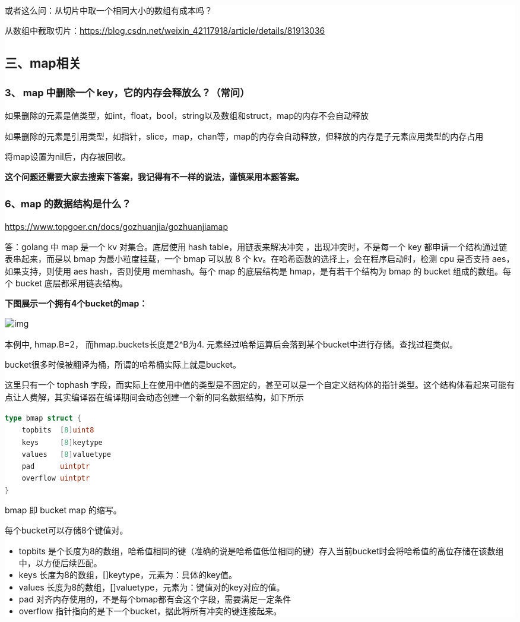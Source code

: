 或者这么问：从切片中取一个相同大小的数组有成本吗？

从数组中截取切片：https://blog.csdn.net/weixin_42117918/article/details/81913036



## **三、map相关**

### 3、 map 中删除一个 key，它的内存会释放么？（常问）

如果删除的元素是值类型，如int，float，bool，string以及数组和struct，map的内存不会自动释放

如果删除的元素是引用类型，如指针，slice，map，chan等，map的内存会自动释放，但释放的内存是子元素应用类型的内存占用

将map设置为nil后，内存被回收。

**这个问题还需要大家去搜索下答案，我记得有不一样的说法，谨慎采用本题答案。**


### 6、map 的数据结构是什么？

https://www.topgoer.cn/docs/gozhuanjia/gozhuanjiamap

答：golang 中 map 是一个 kv 对集合。底层使用 hash table，用链表来解决冲突 ，出现冲突时，不是每一个 key 都申请一个结构通过链表串起来，而是以 bmap 为最小粒度挂载，一个 bmap 可以放 8 个 kv。在哈希函数的选择上，会在程序启动时，检测 cpu 是否支持 aes，如果支持，则使用 aes hash，否则使用 memhash。每个 map 的底层结构是 hmap，是有若干个结构为 bmap 的 bucket 组成的数组。每个 bucket 底层都采用链表结构。


**下图展示一个拥有4个bucket的map：**

![img](https://cdn.nlark.com/yuque/0/2022/png/22219483/1661789793109-401b7c75-c26b-4893-bbf7-1f2dfa69316b.png)

本例中, hmap.B=2， 而hmap.buckets长度是2^B为4. 元素经过哈希运算后会落到某个bucket中进行存储。查找过程类似。

bucket很多时候被翻译为桶，所谓的哈希桶实际上就是bucket。


这里只有一个 tophash 字段，而实际上在使用中值的类型是不固定的，甚至可以是一个自定义结构体的指针类型。这个结构体看起来可能有点让人费解，其实编译器在编译期间会动态创建一个新的同名数据结构，如下所示

```go
type bmap struct {
    topbits  [8]uint8
    keys     [8]keytype
    values   [8]valuetype
    pad      uintptr
    overflow uintptr
}
```

bmap 即 bucket map 的缩写。

每个bucket可以存储8个键值对。

- topbits 是个长度为8的数组，哈希值相同的键（准确的说是哈希值低位相同的键）存入当前bucket时会将哈希值的高位存储在该数组中，以方便后续匹配。
- keys 长度为8的数组，[]keytype，元素为：具体的key值。
- values 长度为8的数组，[]valuetype，元素为：键值对的key对应的值。
- pad 对齐内存使用的，不是每个bmap都有会这个字段，需要满足一定条件
- overflow 指针指向的是下一个bucket，据此将所有冲突的键连接起来。
